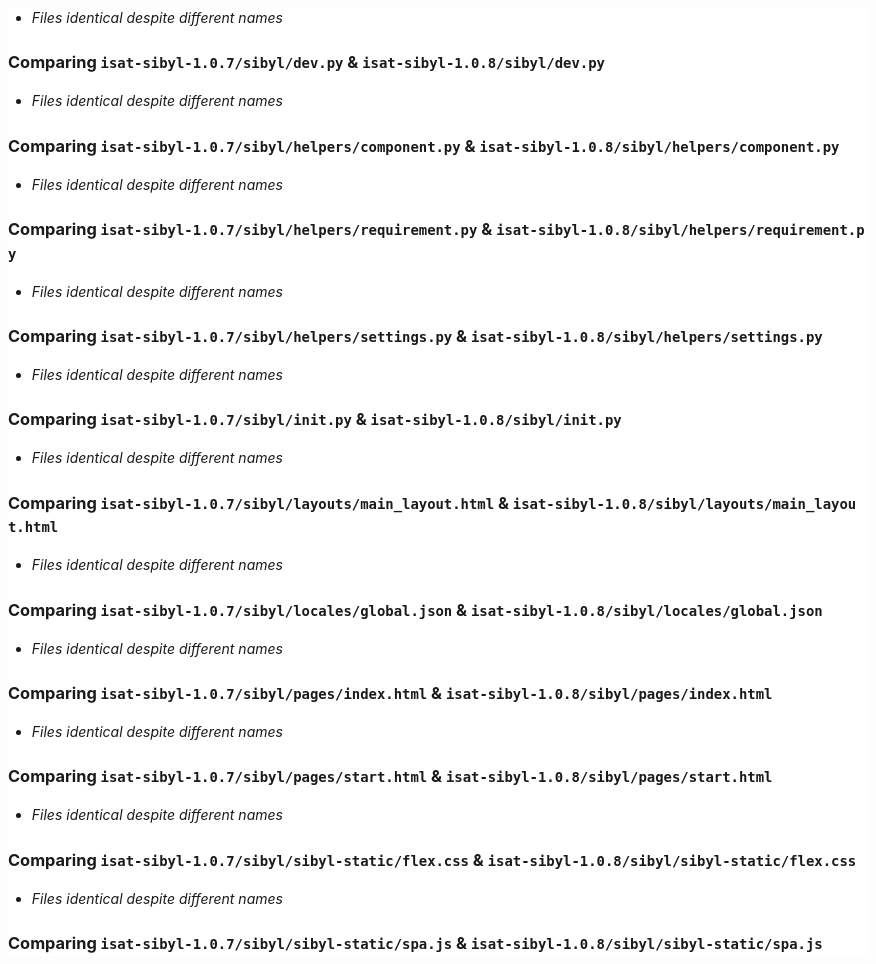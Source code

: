 * *Files identical despite different names*

### Comparing `isat-sibyl-1.0.7/sibyl/dev.py` & `isat-sibyl-1.0.8/sibyl/dev.py`

 * *Files identical despite different names*

### Comparing `isat-sibyl-1.0.7/sibyl/helpers/component.py` & `isat-sibyl-1.0.8/sibyl/helpers/component.py`

 * *Files identical despite different names*

### Comparing `isat-sibyl-1.0.7/sibyl/helpers/requirement.py` & `isat-sibyl-1.0.8/sibyl/helpers/requirement.py`

 * *Files identical despite different names*

### Comparing `isat-sibyl-1.0.7/sibyl/helpers/settings.py` & `isat-sibyl-1.0.8/sibyl/helpers/settings.py`

 * *Files identical despite different names*

### Comparing `isat-sibyl-1.0.7/sibyl/init.py` & `isat-sibyl-1.0.8/sibyl/init.py`

 * *Files identical despite different names*

### Comparing `isat-sibyl-1.0.7/sibyl/layouts/main_layout.html` & `isat-sibyl-1.0.8/sibyl/layouts/main_layout.html`

 * *Files identical despite different names*

### Comparing `isat-sibyl-1.0.7/sibyl/locales/global.json` & `isat-sibyl-1.0.8/sibyl/locales/global.json`

 * *Files identical despite different names*

### Comparing `isat-sibyl-1.0.7/sibyl/pages/index.html` & `isat-sibyl-1.0.8/sibyl/pages/index.html`

 * *Files identical despite different names*

### Comparing `isat-sibyl-1.0.7/sibyl/pages/start.html` & `isat-sibyl-1.0.8/sibyl/pages/start.html`

 * *Files identical despite different names*

### Comparing `isat-sibyl-1.0.7/sibyl/sibyl-static/flex.css` & `isat-sibyl-1.0.8/sibyl/sibyl-static/flex.css`

 * *Files identical despite different names*

### Comparing `isat-sibyl-1.0.7/sibyl/sibyl-static/spa.js` & `isat-sibyl-1.0.8/sibyl/sibyl-static/spa.js`
